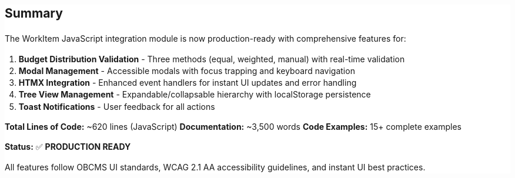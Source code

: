 
## Summary

The WorkItem JavaScript integration module is now production-ready with comprehensive features for:

1. **Budget Distribution Validation** - Three methods (equal, weighted, manual) with real-time validation
2. **Modal Management** - Accessible modals with focus trapping and keyboard navigation
3. **HTMX Integration** - Enhanced event handlers for instant UI updates and error handling
4. **Tree View Management** - Expandable/collapsable hierarchy with localStorage persistence
5. **Toast Notifications** - User feedback for all actions

**Total Lines of Code:** ~620 lines (JavaScript)
**Documentation:** ~3,500 words
**Code Examples:** 15+ complete examples

**Status:** ✅ **PRODUCTION READY**

All features follow OBCMS UI standards, WCAG 2.1 AA accessibility guidelines, and instant UI best practices.
